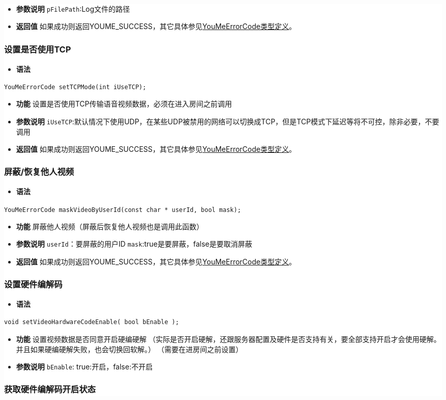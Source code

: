 * **参数说明**
`pFilePath`:Log文件的路径

* **返回值**
如果成功则返回YOUME_SUCCESS，其它具体参见[YouMeErrorCode类型定义](/doc/TalkStatusCode.html#youmeerrorcode类型定义)。

###  设置是否使用TCP

* **语法**

```
YouMeErrorCode setTCPMode(int iUseTCP);
```

* **功能**
设置是否使用TCP传输语音视频数据，必须在进入房间之前调用

* **参数说明**
`iUseTCP`:默认情况下使用UDP，在某些UDP被禁用的网络可以切换成TCP，但是TCP模式下延迟等将不可控，除非必要，不要调用

* **返回值**
如果成功则返回YOUME_SUCCESS，其它具体参见[YouMeErrorCode类型定义](/doc/TalkStatusCode.html#youmeerrorcode类型定义)。

###  屏蔽/恢复他人视频

* **语法**

```
YouMeErrorCode maskVideoByUserId(const char * userId, bool mask);
```

* **功能**
屏蔽他人视频（屏蔽后恢复他人视频也是调用此函数）

* **参数说明**
`userId`：要屏蔽的用户ID
`mask`:true是要屏蔽，false是要取消屏蔽

* **返回值**
如果成功则返回YOUME_SUCCESS，其它具体参见[YouMeErrorCode类型定义](/doc/TalkStatusCode.html#youmeerrorcode类型定义)。


###  设置硬件编解码

* **语法**

```
void setVideoHardwareCodeEnable( bool bEnable );
```

* **功能**
设置视频数据是否同意开启硬编硬解
（实际是否开启硬解，还跟服务器配置及硬件是否支持有关，要全部支持开启才会使用硬解。并且如果硬编硬解失败，也会切换回软解。）
（需要在进房间之前设置）

* **参数说明**
`bEnable`: true:开启，false:不开启

    
###  获取硬件编解码开启状态
